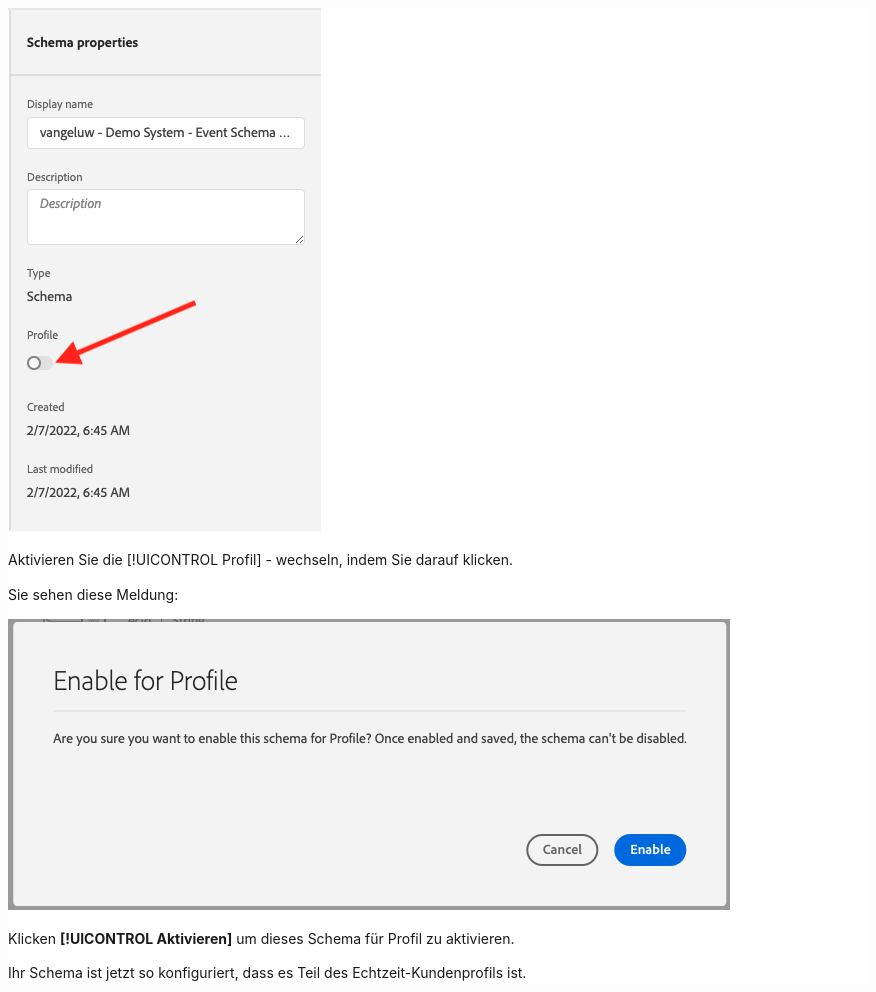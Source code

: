 ![Datenaufnahme](./images/upswitcheree.png)

Aktivieren Sie die [!UICONTROL Profil] - wechseln, indem Sie darauf klicken.

Sie sehen diese Meldung:

![Datenaufnahme](./images/sure.png)

Klicken **[!UICONTROL Aktivieren]** um dieses Schema für Profil zu aktivieren.

Ihr Schema ist jetzt so konfiguriert, dass es Teil des Echtzeit-Kundenprofils ist.
